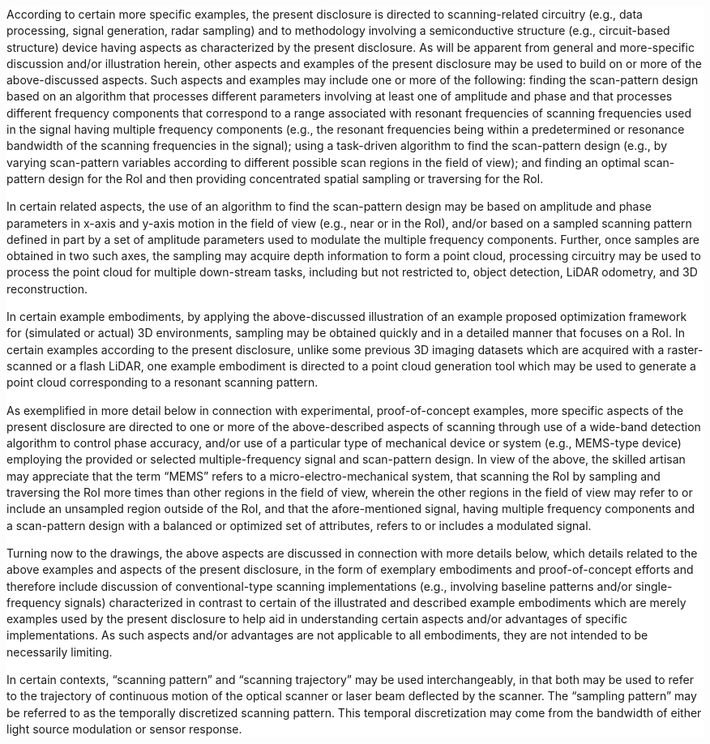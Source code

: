 According to certain more specific examples, the present disclosure is directed to scanning-related circuitry (e.g., data processing, signal generation, radar sampling) and to methodology involving a semiconductive structure (e.g., circuit-based structure) device having aspects as characterized by the present disclosure. As will be apparent from general and more-specific discussion and/or illustration herein, other aspects and examples of the present disclosure may be used to build on or more of the above-discussed aspects. Such aspects and examples may include one or more of the following: finding the scan-pattern design based on an algorithm that processes different parameters involving at least one of amplitude and phase and that processes different frequency components that correspond to a range associated with resonant frequencies of scanning frequencies used in the signal having multiple frequency components (e.g., the resonant frequencies being within a predetermined or resonance bandwidth of the scanning frequencies in the signal); using a task-driven algorithm to find the scan-pattern design (e.g., by varying scan-pattern variables according to different possible scan regions in the field of view); and finding an optimal scan-pattern design for the RoI and then providing concentrated spatial sampling or traversing for the RoI.

In certain related aspects, the use of an algorithm to find the scan-pattern design may be based on amplitude and phase parameters in x-axis and y-axis motion in the field of view (e.g., near or in the RoI), and/or based on a sampled scanning pattern defined in part by a set of amplitude parameters used to modulate the multiple frequency components. Further, once samples are obtained in two such axes, the sampling may acquire depth information to form a point cloud, processing circuitry may be used to process the point cloud for multiple down-stream tasks, including but not restricted to, object detection, LiDAR odometry, and 3D reconstruction.

In certain example embodiments, by applying the above-discussed illustration of an example proposed optimization framework for (simulated or actual) 3D environments, sampling may be obtained quickly and in a detailed manner that focuses on a RoI. In certain examples according to the present disclosure, unlike some previous 3D imaging datasets which are acquired with a raster-scanned or a flash LiDAR, one example embodiment is directed to a point cloud generation tool which may be used to generate a point cloud corresponding to a resonant scanning pattern.

As exemplified in more detail below in connection with experimental, proof-of-concept examples, more specific aspects of the present disclosure are directed to one or more of the above-described aspects of scanning through use of a wide-band detection algorithm to control phase accuracy, and/or use of a particular type of mechanical device or system (e.g., MEMS-type device) employing the provided or selected multiple-frequency signal and scan-pattern design. In view of the above, the skilled artisan may appreciate that the term “MEMS” refers to a micro-electro-mechanical system, that scanning the RoI by sampling and traversing the RoI more times than other regions in the field of view, wherein the other regions in the field of view may refer to or include an unsampled region outside of the RoI, and that the afore-mentioned signal, having multiple frequency components and a scan-pattern design with a balanced or optimized set of attributes, refers to or includes a modulated signal.

Turning now to the drawings, the above aspects are discussed in connection with more details below, which details related to the above examples and aspects of the present disclosure, in the form of exemplary embodiments and proof-of-concept efforts and therefore include discussion of conventional-type scanning implementations (e.g., involving baseline patterns and/or single-frequency signals) characterized in contrast to certain of the illustrated and described example embodiments which are merely examples used by the present disclosure to help aid in understanding certain aspects and/or advantages of specific implementations. As such aspects and/or advantages are not applicable to all embodiments, they are not intended to be necessarily limiting.

In certain contexts, “scanning pattern” and “scanning trajectory” may be used interchangeably, in that both may be used to refer to the trajectory of continuous motion of the optical scanner or laser beam deflected by the scanner. The “sampling pattern” may be referred to as the temporally discretized scanning pattern. This temporal discretization may come from the bandwidth of either light source modulation or sensor response.
